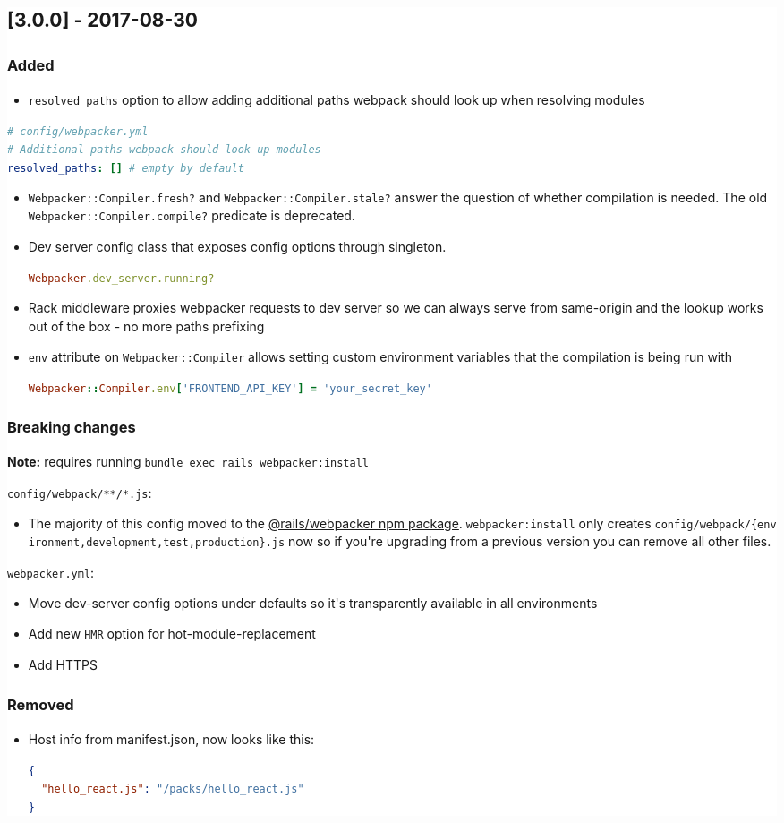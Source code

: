 ## [3.0.0] - 2017-08-30

### Added

- `resolved_paths` option to allow adding additional paths webpack should look up when resolving modules

```yml
# config/webpacker.yml
# Additional paths webpack should look up modules
resolved_paths: [] # empty by default
```

- `Webpacker::Compiler.fresh?` and `Webpacker::Compiler.stale?` answer the question of whether compilation is needed.
  The old `Webpacker::Compiler.compile?` predicate is deprecated.

- Dev server config class that exposes config options through singleton.

  ```rb
  Webpacker.dev_server.running?
  ```

- Rack middleware proxies webpacker requests to dev server so we can always serve from same-origin and the lookup works out of the box - no more paths prefixing

- `env` attribute on `Webpacker::Compiler` allows setting custom environment variables that the compilation is being run with

  ```rb
  Webpacker::Compiler.env['FRONTEND_API_KEY'] = 'your_secret_key'
  ```

### Breaking changes

**Note:** requires running `bundle exec rails webpacker:install`

`config/webpack/**/*.js`:

- The majority of this config moved to the [@rails/webpacker npm package](https://www.npmjs.com/package/@rails/webpacker). `webpacker:install` only creates `config/webpack/{environment,development,test,production}.js` now so if you're upgrading from a previous version you can remove all other files.

`webpacker.yml`:

- Move dev-server config options under defaults so it's transparently available in all environments

- Add new `HMR` option for hot-module-replacement

- Add HTTPS

### Removed

- Host info from manifest.json, now looks like this:

  ```json
  {
    "hello_react.js": "/packs/hello_react.js"
  }
  ```
